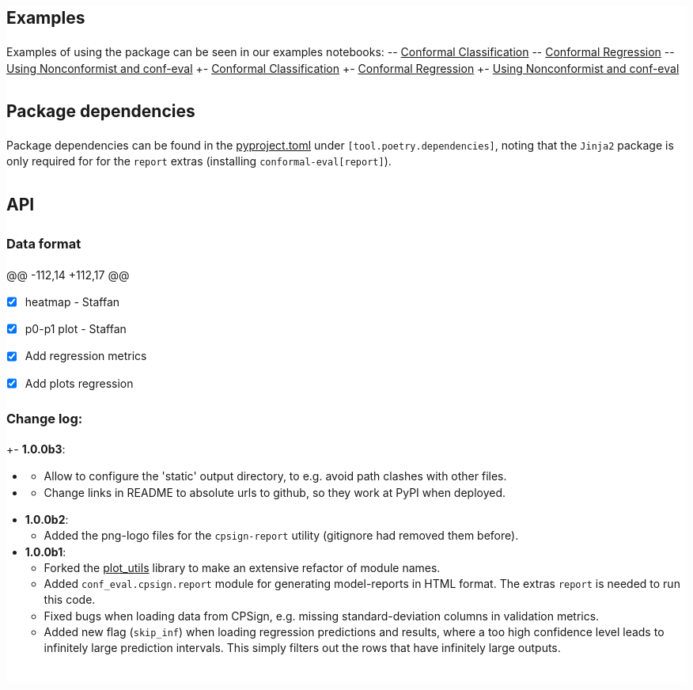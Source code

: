  
 ## Examples
 Examples of using the package can be seen in our examples notebooks: 
-- [Conformal Classification](examples/User_guide_classification.ipynb)
-- [Conformal Regression](examples/User_guide_regression.ipynb)
-- [Using Nonconformist and conf-eval](examples/Nonconformist_and_conformal-eval.ipynb)
+- [Conformal Classification](https://github.com/pharmbio/conformal-eval/tree/master/examples/User_guide_classification.ipynb)
+- [Conformal Regression](https://github.com/pharmbio/conformal-eval/tree/master/examples/User_guide_regression.ipynb)
+- [Using Nonconformist and conf-eval](https://github.com/pharmbio/conformal-eval/tree/master/examples/Nonconformist_and_conformal-eval.ipynb)
 
 ## Package dependencies
 Package dependencies can be found in the [pyproject.toml](pyproject.toml) under `[tool.poetry.dependencies]`, noting that the `Jinja2` package is only required for for the `report` extras (installing `conformal-eval[report]`).
 
 ## API
 
 ### Data format
@@ -112,14 +112,17 @@
  - [x] heatmap - Staffan
  - [x] p0-p1 plot - Staffan
  - [x] Add regression metrics
  - [x] Add plots regression
 
 
 ### Change log:
+- **1.0.0b3**:
+    * Allow to configure the 'static' output directory, to e.g. avoid path clashes with other files. 
+    * Change links in README to absolute urls to github, so they work at PyPI when deployed.
 - **1.0.0b2**:
     * Added the png-logo files for the `cpsign-report` utility (gitignore had removed them before). 
 - **1.0.0b1**:
     * Forked the [plot_utils](https://github.com/pharmbio/plot_utils) library to make an extensive refactor of module names.
     * Added `conf_eval.cpsign.report` module for generating model-reports in HTML format. The extras `report` is needed to run this code.
     * Fixed bugs when loading data from CPSign, e.g. missing standard-deviation columns in validation metrics.
     * Added new flag (`skip_inf`) when loading regression predictions and results, where a too high confidence level leads to infinitely large prediction intervals. This simply filters out the rows that have infinitely large outputs.
```

